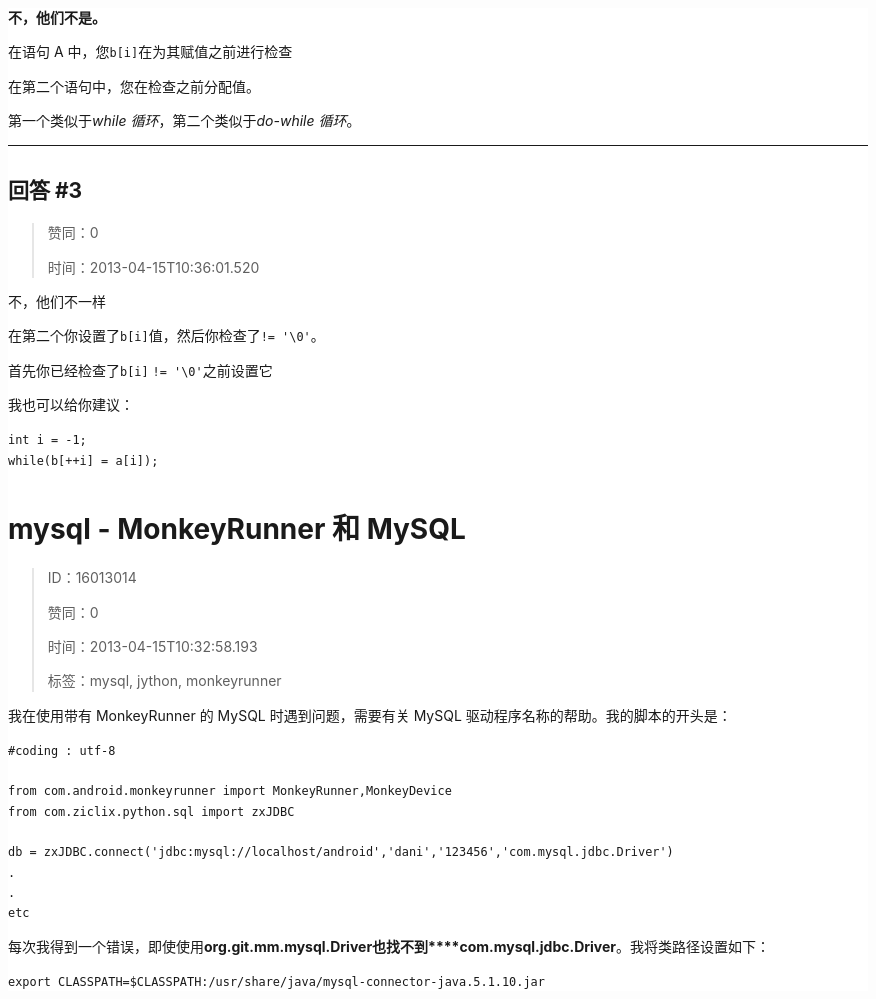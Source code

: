 **不，他们不是。**

在语句 A 中，您`b[i]`在为其赋值之前进行检查

在第二个语句中，您在检查之前分配值。

第一个类似于*while 循环*，第二个类似于*do-while 循环*。

* * *

## 回答 #3

> 赞同：0
> 
> 时间：2013-04-15T10:36:01.520

不，他们不一样

在第二个你设置了`b[i]`值，然后你检查了`!= '\0'`。

首先你已经检查了`b[i]` `!= '\0'`之前设置它

我也可以给你建议：

```
int i = -1;
while(b[++i] = a[i]); 
```

# mysql - MonkeyRunner 和 MySQL

> ID：16013014
> 
> 赞同：0
> 
> 时间：2013-04-15T10:32:58.193
> 
> 标签：mysql, jython, monkeyrunner

我在使用带有 MonkeyRunner 的 MySQL 时遇到问题，需要有关 MySQL 驱动程序名称的帮助。我的脚本的开头是：

```
#coding : utf-8

from com.android.monkeyrunner import MonkeyRunner,MonkeyDevice
from com.ziclix.python.sql import zxJDBC

db = zxJDBC.connect('jdbc:mysql://localhost/android','dani','123456','com.mysql.jdbc.Driver')
.
.
etc 
```

每次我得到一个错误，即使使用**org.git.mm.mysql.Driver也找不到****com.mysql.jdbc.Driver**。我将类路径设置如下：

```
export CLASSPATH=$CLASSPATH:/usr/share/java/mysql-connector-java.5.1.10.jar 
```
